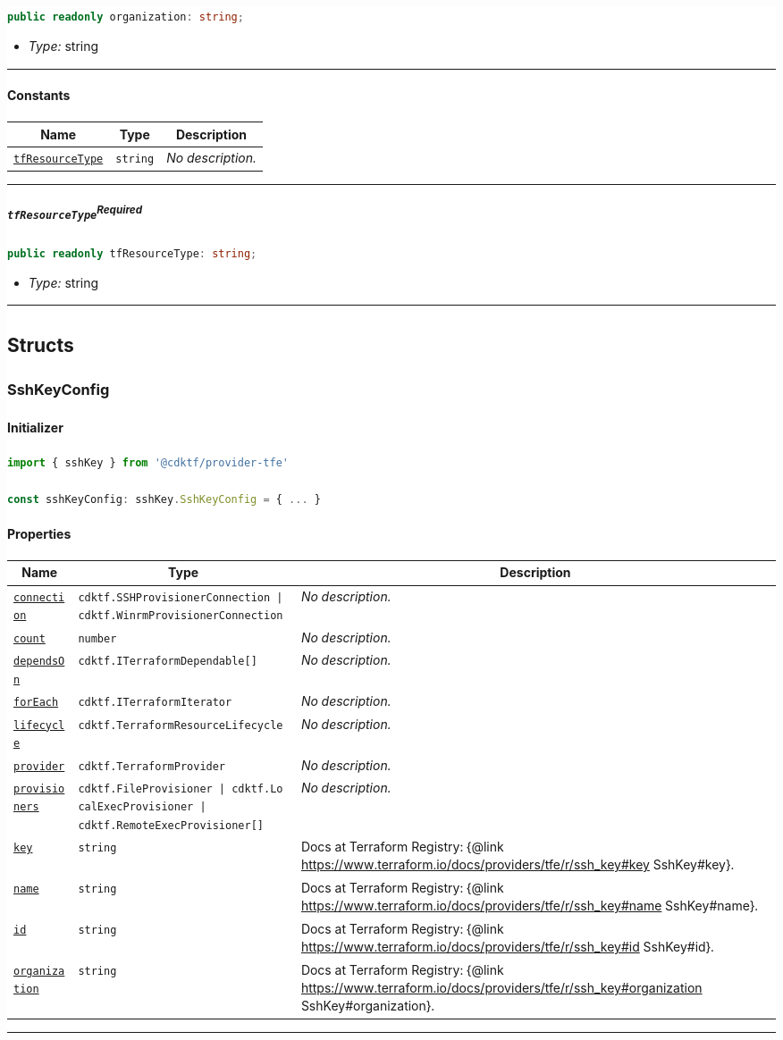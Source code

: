 ```typescript
public readonly organization: string;
```

- *Type:* string

---

#### Constants <a name="Constants" id="Constants"></a>

| **Name** | **Type** | **Description** |
| --- | --- | --- |
| <code><a href="#@cdktf/provider-tfe.sshKey.SshKey.property.tfResourceType">tfResourceType</a></code> | <code>string</code> | *No description.* |

---

##### `tfResourceType`<sup>Required</sup> <a name="tfResourceType" id="@cdktf/provider-tfe.sshKey.SshKey.property.tfResourceType"></a>

```typescript
public readonly tfResourceType: string;
```

- *Type:* string

---

## Structs <a name="Structs" id="Structs"></a>

### SshKeyConfig <a name="SshKeyConfig" id="@cdktf/provider-tfe.sshKey.SshKeyConfig"></a>

#### Initializer <a name="Initializer" id="@cdktf/provider-tfe.sshKey.SshKeyConfig.Initializer"></a>

```typescript
import { sshKey } from '@cdktf/provider-tfe'

const sshKeyConfig: sshKey.SshKeyConfig = { ... }
```

#### Properties <a name="Properties" id="Properties"></a>

| **Name** | **Type** | **Description** |
| --- | --- | --- |
| <code><a href="#@cdktf/provider-tfe.sshKey.SshKeyConfig.property.connection">connection</a></code> | <code>cdktf.SSHProvisionerConnection \| cdktf.WinrmProvisionerConnection</code> | *No description.* |
| <code><a href="#@cdktf/provider-tfe.sshKey.SshKeyConfig.property.count">count</a></code> | <code>number</code> | *No description.* |
| <code><a href="#@cdktf/provider-tfe.sshKey.SshKeyConfig.property.dependsOn">dependsOn</a></code> | <code>cdktf.ITerraformDependable[]</code> | *No description.* |
| <code><a href="#@cdktf/provider-tfe.sshKey.SshKeyConfig.property.forEach">forEach</a></code> | <code>cdktf.ITerraformIterator</code> | *No description.* |
| <code><a href="#@cdktf/provider-tfe.sshKey.SshKeyConfig.property.lifecycle">lifecycle</a></code> | <code>cdktf.TerraformResourceLifecycle</code> | *No description.* |
| <code><a href="#@cdktf/provider-tfe.sshKey.SshKeyConfig.property.provider">provider</a></code> | <code>cdktf.TerraformProvider</code> | *No description.* |
| <code><a href="#@cdktf/provider-tfe.sshKey.SshKeyConfig.property.provisioners">provisioners</a></code> | <code>cdktf.FileProvisioner \| cdktf.LocalExecProvisioner \| cdktf.RemoteExecProvisioner[]</code> | *No description.* |
| <code><a href="#@cdktf/provider-tfe.sshKey.SshKeyConfig.property.key">key</a></code> | <code>string</code> | Docs at Terraform Registry: {@link https://www.terraform.io/docs/providers/tfe/r/ssh_key#key SshKey#key}. |
| <code><a href="#@cdktf/provider-tfe.sshKey.SshKeyConfig.property.name">name</a></code> | <code>string</code> | Docs at Terraform Registry: {@link https://www.terraform.io/docs/providers/tfe/r/ssh_key#name SshKey#name}. |
| <code><a href="#@cdktf/provider-tfe.sshKey.SshKeyConfig.property.id">id</a></code> | <code>string</code> | Docs at Terraform Registry: {@link https://www.terraform.io/docs/providers/tfe/r/ssh_key#id SshKey#id}. |
| <code><a href="#@cdktf/provider-tfe.sshKey.SshKeyConfig.property.organization">organization</a></code> | <code>string</code> | Docs at Terraform Registry: {@link https://www.terraform.io/docs/providers/tfe/r/ssh_key#organization SshKey#organization}. |

---